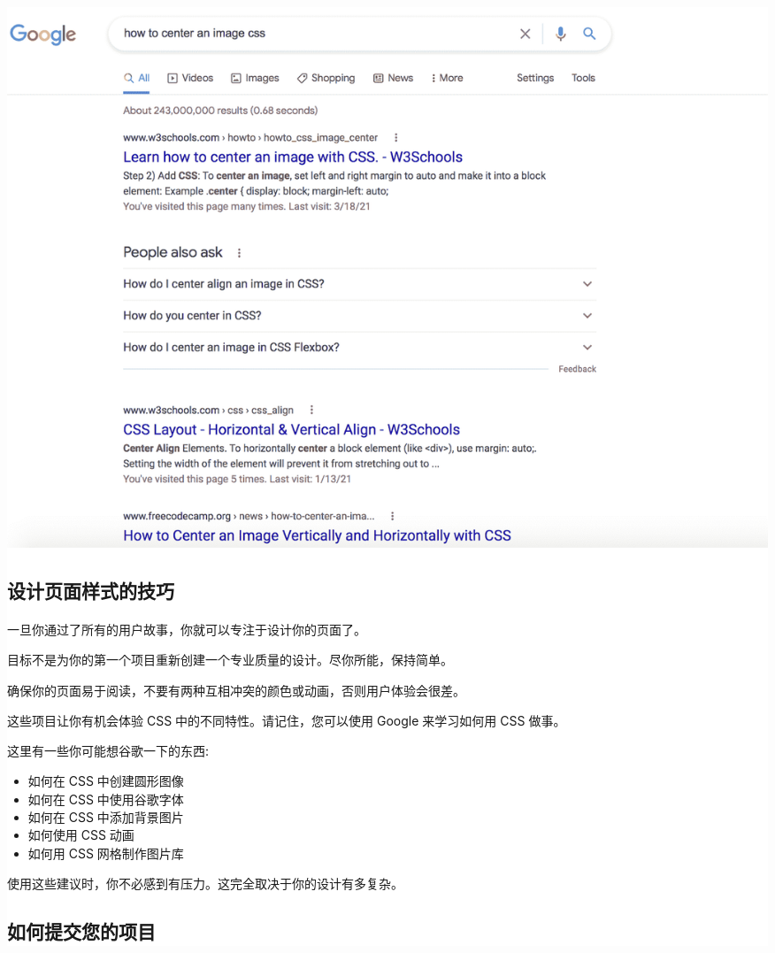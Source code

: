 ![Screen-Shot-2021-03-21-at-10.50.43-AM](img/882e594c068ee8d0afc3d63499109958.png)

## 设计页面样式的技巧

一旦你通过了所有的用户故事，你就可以专注于设计你的页面了。

目标不是为你的第一个项目重新创建一个专业质量的设计。尽你所能，保持简单。

确保你的页面易于阅读，不要有两种互相冲突的颜色或动画，否则用户体验会很差。

这些项目让你有机会体验 CSS 中的不同特性。请记住，您可以使用 Google 来学习如何用 CSS 做事。

这里有一些你可能想谷歌一下的东西:

*   如何在 CSS 中创建圆形图像
*   如何在 CSS 中使用谷歌字体
*   如何在 CSS 中添加背景图片
*   如何使用 CSS 动画
*   如何用 CSS 网格制作图片库

使用这些建议时，你不必感到有压力。这完全取决于你的设计有多复杂。

## 如何提交您的项目
